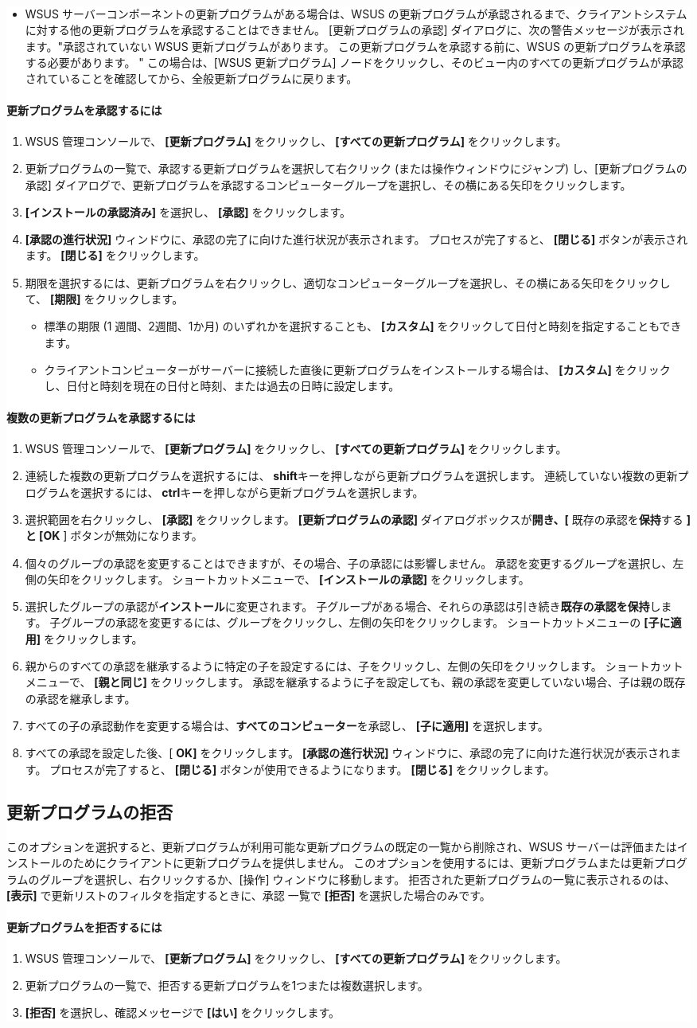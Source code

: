 -   WSUS サーバーコンポーネントの更新プログラムがある場合は、WSUS の更新プログラムが承認されるまで、クライアントシステムに対する他の更新プログラムを承認することはできません。 [更新プログラムの承認] ダイアログに、次の警告メッセージが表示されます。"承認されていない WSUS 更新プログラムがあります。 この更新プログラムを承認する前に、WSUS の更新プログラムを承認する必要があります。 " この場合は、[WSUS 更新プログラム] ノードをクリックし、そのビュー内のすべての更新プログラムが承認されていることを確認してから、全般更新プログラムに戻ります。

#### <a name="to-approve-updates"></a>更新プログラムを承認するには

1.  WSUS 管理コンソールで、 **[更新プログラム]** をクリックし、 **[すべての更新プログラム]** をクリックします。

2.  更新プログラムの一覧で、承認する更新プログラムを選択して右クリック (または操作ウィンドウにジャンプ) し、[更新プログラムの承認] ダイアログで、更新プログラムを承認するコンピューターグループを選択し、その横にある矢印をクリックします。

3.  **[インストールの承認済み]** を選択し、 **[承認]** をクリックします。

4.  **[承認の進行状況]** ウィンドウに、承認の完了に向けた進行状況が表示されます。 プロセスが完了すると、 **[閉じる]** ボタンが表示されます。 **[閉じる]** をクリックします。

5.  期限を選択するには、更新プログラムを右クリックし、適切なコンピューターグループを選択し、その横にある矢印をクリックして、 **[期限]** をクリックします。

    -   標準の期限 (1 週間、2週間、1か月) のいずれかを選択することも、 **[カスタム]** をクリックして日付と時刻を指定することもできます。

    -   クライアントコンピューターがサーバーに接続した直後に更新プログラムをインストールする場合は、 **[カスタム]** をクリックし、日付と時刻を現在の日付と時刻、または過去の日時に設定します。

#### <a name="to-approve-multiple-updates"></a>複数の更新プログラムを承認するには

1.  WSUS 管理コンソールで、 **[更新プログラム]** をクリックし、 **[すべての更新プログラム]** をクリックします。

2.  連続した複数の更新プログラムを選択するには、 **shift**キーを押しながら更新プログラムを選択します。 連続していない複数の更新プログラムを選択するには、 **ctrl**キーを押しながら更新プログラムを選択します。

3.  選択範囲を右クリックし、 **[承認]** をクリックします。 **[更新プログラムの承認]** ダイアログボックスが**開き、[** 既存の承認を**保持**する **] と [OK** ] ボタンが無効になります。

4.  個々のグループの承認を変更することはできますが、その場合、子の承認には影響しません。 承認を変更するグループを選択し、左側の矢印をクリックします。 ショートカットメニューで、 **[インストールの承認]** をクリックします。

5.  選択したグループの承認が**インストール**に変更されます。 子グループがある場合、それらの承認は引き続き**既存の承認を保持**します。 子グループの承認を変更するには、グループをクリックし、左側の矢印をクリックします。 ショートカットメニューの **[子に適用]** をクリックします。

6.  親からのすべての承認を継承するように特定の子を設定するには、子をクリックし、左側の矢印をクリックします。 ショートカットメニューで、 **[親と同じ]** をクリックします。 承認を継承するように子を設定しても、親の承認を変更していない場合、子は親の既存の承認を継承します。

7.  すべての子の承認動作を変更する場合は、**すべてのコンピューター**を承認し、 **[子に適用]** を選択します。

8.  すべての承認を設定した後、[ **OK]** をクリックします。 **[承認の進行状況]** ウィンドウに、承認の完了に向けた進行状況が表示されます。 プロセスが完了すると、 **[閉じる]** ボタンが使用できるようになります。 **[閉じる]** をクリックします。

## <a name="declining-updates"></a>更新プログラムの拒否
このオプションを選択すると、更新プログラムが利用可能な更新プログラムの既定の一覧から削除され、WSUS サーバーは評価またはインストールのためにクライアントに更新プログラムを提供しません。 このオプションを使用するには、更新プログラムまたは更新プログラムのグループを選択し、右クリックするか、[操作] ウィンドウに移動します。 拒否された更新プログラムの一覧に表示されるのは、 **[表示]** で更新リストのフィルタを指定するときに、承認 一覧で **[拒否]** を選択した場合のみです。

#### <a name="to-decline-updates"></a>更新プログラムを拒否するには

1.  WSUS 管理コンソールで、 **[更新プログラム]** をクリックし、 **[すべての更新プログラム]** をクリックします。

2.  更新プログラムの一覧で、拒否する更新プログラムを1つまたは複数選択します。

3.  **[拒否]** を選択し、確認メッセージで **[はい]** をクリックします。
